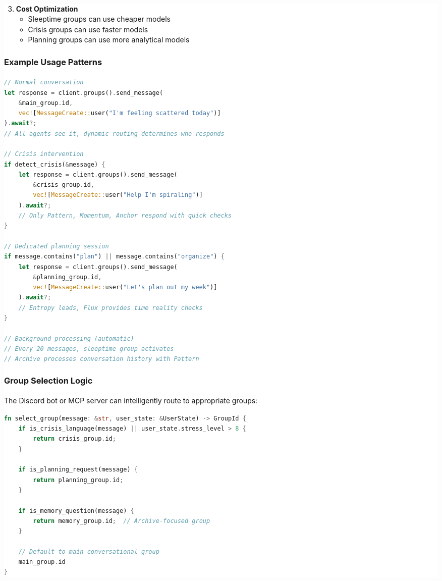 3. **Cost Optimization**
   - Sleeptime groups can use cheaper models
   - Crisis groups can use faster models
   - Planning groups can use more analytical models

### Example Usage Patterns

```rust
// Normal conversation
let response = client.groups().send_message(
    &main_group.id,
    vec![MessageCreate::user("I'm feeling scattered today")]
).await?;
// All agents see it, dynamic routing determines who responds

// Crisis intervention
if detect_crisis(&message) {
    let response = client.groups().send_message(
        &crisis_group.id,
        vec![MessageCreate::user("Help I'm spiraling")]
    ).await?;
    // Only Pattern, Momentum, Anchor respond with quick checks
}

// Dedicated planning session
if message.contains("plan") || message.contains("organize") {
    let response = client.groups().send_message(
        &planning_group.id,
        vec![MessageCreate::user("Let's plan out my week")]
    ).await?;
    // Entropy leads, Flux provides time reality checks
}

// Background processing (automatic)
// Every 20 messages, sleeptime group activates
// Archive processes conversation history with Pattern
```

### Group Selection Logic

The Discord bot or MCP server can intelligently route to appropriate groups:

```rust
fn select_group(message: &str, user_state: &UserState) -> GroupId {
    if is_crisis_language(message) || user_state.stress_level > 8 {
        return crisis_group.id;
    }

    if is_planning_request(message) {
        return planning_group.id;
    }

    if is_memory_question(message) {
        return memory_group.id;  // Archive-focused group
    }

    // Default to main conversational group
    main_group.id
}
```
